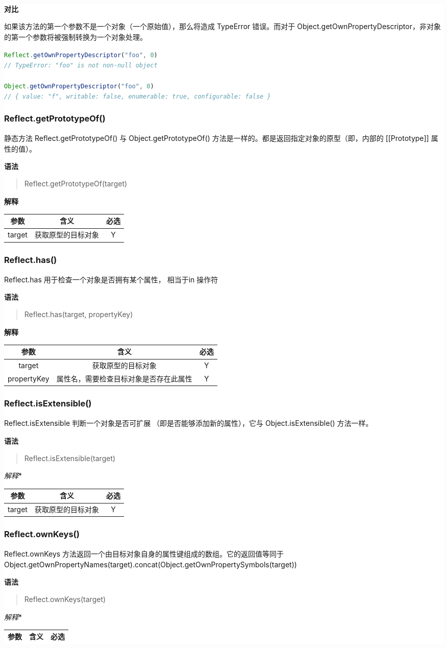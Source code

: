 **对比**

如果该方法的第一个参数不是一个对象（一个原始值），那么将造成 TypeError 错误。而对于 Object.getOwnPropertyDescriptor，非对象的第一个参数将被强制转换为一个对象处理。

```js
Reflect.getOwnPropertyDescriptor("foo", 0)
// TypeError: "foo" is not non-null object

Object.getOwnPropertyDescriptor("foo", 0)
// { value: "f", writable: false, enumerable: true, configurable: false }
```

### Reflect.getPrototypeOf()

静态方法 Reflect.getPrototypeOf() 与 Object.getPrototypeOf() 方法是一样的。都是返回指定对象的原型（即，内部的 [[Prototype]] 属性的值）。

**语法**

> Reflect.getPrototypeOf(target)

**解释**

|  参数  |        含义        | 必选 |
| :----: | :----------------: | :--: |
| target | 获取原型的目标对象 |  Y   |

### Reflect.has()

Reflect.has 用于检查一个对象是否拥有某个属性， 相当于in 操作符

**语法**

> Reflect.has(target, propertyKey)

**解释**

|    参数     |                  含义                  | 必选 |
| :---------: | :------------------------------------: | :--: |
|   target    |           获取原型的目标对象           |  Y   |
| propertyKey | 属性名，需要检查目标对象是否存在此属性 |  Y   |

### Reflect.isExtensible()

Reflect.isExtensible 判断一个对象是否可扩展 （即是否能够添加新的属性），它与 Object.isExtensible() 方法一样。

**语法**

> Reflect.isExtensible(target)

*解释**

|  参数  |        含义        | 必选 |
| :----: | :----------------: | :--: |
| target | 获取原型的目标对象 |  Y   |

### Reflect.ownKeys()

Reflect.ownKeys 方法返回一个由目标对象自身的属性键组成的数组。它的返回值等同于 Object.getOwnPropertyNames(target).concat(Object.getOwnPropertySymbols(target))

**语法**

> Reflect.ownKeys(target)

*解释**

|  参数  |        含义        | 必选 |
| :----: | :----------------: | :--: |
